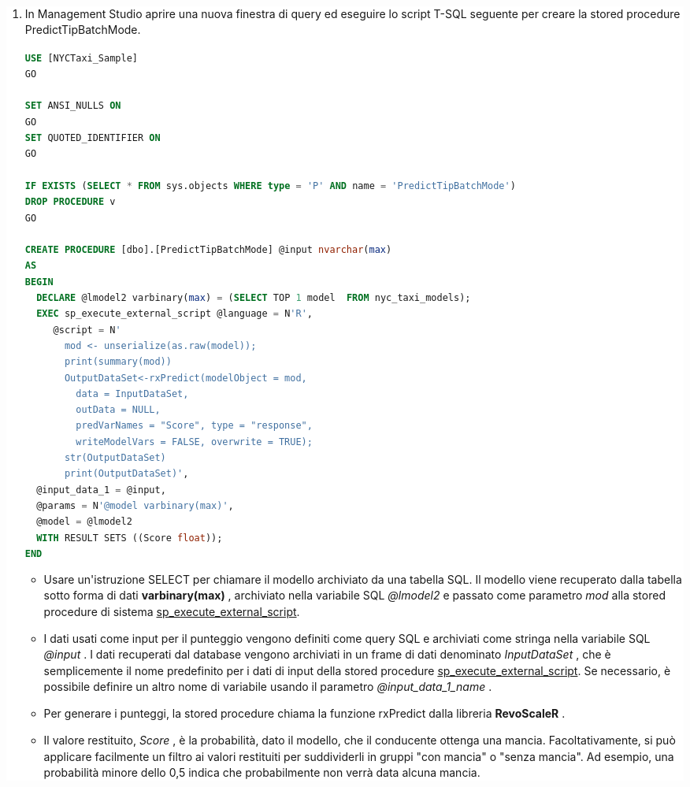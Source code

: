 1. In Management Studio aprire una nuova finestra di query ed eseguire lo script T-SQL seguente per creare la stored procedure PredictTipBatchMode.
  
    ```sql
    USE [NYCTaxi_Sample]
    GO

    SET ANSI_NULLS ON
    GO
    SET QUOTED_IDENTIFIER ON
    GO

    IF EXISTS (SELECT * FROM sys.objects WHERE type = 'P' AND name = 'PredictTipBatchMode')
    DROP PROCEDURE v
    GO

    CREATE PROCEDURE [dbo].[PredictTipBatchMode] @input nvarchar(max)
    AS
    BEGIN
      DECLARE @lmodel2 varbinary(max) = (SELECT TOP 1 model  FROM nyc_taxi_models);
      EXEC sp_execute_external_script @language = N'R',
         @script = N'
           mod <- unserialize(as.raw(model));
           print(summary(mod))
           OutputDataSet<-rxPredict(modelObject = mod,
             data = InputDataSet,
             outData = NULL,
             predVarNames = "Score", type = "response",
             writeModelVars = FALSE, overwrite = TRUE);
           str(OutputDataSet)
           print(OutputDataSet)',
      @input_data_1 = @input,
      @params = N'@model varbinary(max)',
      @model = @lmodel2
      WITH RESULT SETS ((Score float));
    END
    ```

    + Usare un'istruzione SELECT per chiamare il modello archiviato da una tabella SQL. Il modello viene recuperato dalla tabella sotto forma di dati **varbinary(max)** , archiviato nella variabile SQL _\@lmodel2_ e passato come parametro *mod* alla stored procedure di sistema [sp_execute_external_script](../../relational-databases/system-stored-procedures/sp-execute-external-script-transact-sql.md).

    + I dati usati come input per il punteggio vengono definiti come query SQL e archiviati come stringa nella variabile SQL _\@input_ . I dati recuperati dal database vengono archiviati in un frame di dati denominato *InputDataSet* , che è semplicemente il nome predefinito per i dati di input della stored procedure [sp_execute_external_script](../../relational-databases/system-stored-procedures/sp-execute-external-script-transact-sql.md). Se necessario, è possibile definire un altro nome di variabile usando il parametro _\@input_data_1_name_ .

    + Per generare i punteggi, la stored procedure chiama la funzione rxPredict dalla libreria **RevoScaleR** .

    + Il valore restituito, *Score* , è la probabilità, dato il modello, che il conducente ottenga una mancia. Facoltativamente, si può applicare facilmente un filtro ai valori restituiti per suddividerli in gruppi "con mancia" o "senza mancia".  Ad esempio, una probabilità minore dello 0,5 indica che probabilmente non verrà data alcuna mancia.
  
